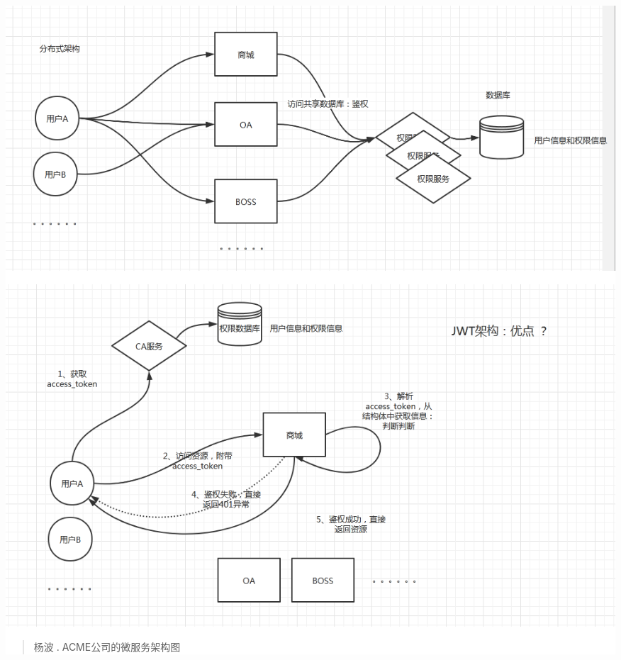 

![image-20201027162840614](讲稿.assets/image-20201027162840614.png)

![image-20201027164322655](讲稿.assets/image-20201027164322655.png)





> 杨波 . ACME公司的微服务架构图
